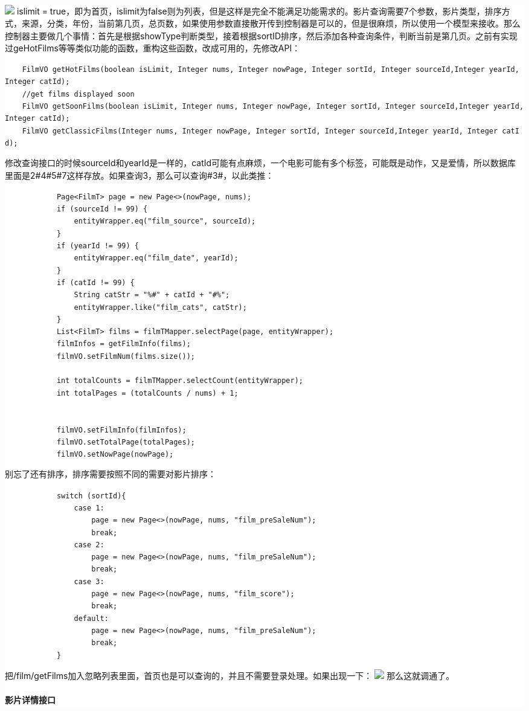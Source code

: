 ![](https://upload-images.jianshu.io/upload_images/10624272-092048257a45eb94.png?imageMogr2/auto-orient/strip%7CimageView2/2/w/1240)
islimit = true，即为首页，islimit为false则为列表，但是这样是完全不能满足功能需求的。影片查询需要7个参数，影片类型，排序方式，来源，分类，年份，当前第几页，总页数，如果使用参数直接散开传到控制器是可以的，但是很麻烦，所以使用一个模型来接收。那么控制器主要做几个事情：首先是根据showType判断类型，接着根据sortID排序，然后添加各种查询条件，判断当前是第几页。之前有实现过geHotFilms等等类似功能的函数，重构这些函数，改成可用的，先修改API：
```
    FilmVO getHotFilms(boolean isLimit, Integer nums, Integer nowPage, Integer sortId, Integer sourceId,Integer yearId, Integer catId);
    //get films displayed soon
    FilmVO getSoonFilms(boolean isLimit, Integer nums, Integer nowPage, Integer sortId, Integer sourceId,Integer yearId, Integer catId);
    FilmVO getClassicFilms(Integer nums, Integer nowPage, Integer sortId, Integer sourceId,Integer yearId, Integer catId);

```
修改查询接口的时候sourceId和yearId是一样的，catId可能有点麻烦，一个电影可能有多个标签，可能既是动作，又是爱情，所以数据库里面是2#4#5#7这样存放。如果查询3，那么可以查询#3#，以此类推：
```
            Page<FilmT> page = new Page<>(nowPage, nums);
            if (sourceId != 99) {
                entityWrapper.eq("film_source", sourceId);
            }
            if (yearId != 99) {
                entityWrapper.eq("film_date", yearId);
            }
            if (catId != 99) {
                String catStr = "%#" + catId + "#%";
                entityWrapper.like("film_cats", catStr);
            }
            List<FilmT> films = filmTMapper.selectPage(page, entityWrapper);
            filmInfos = getFilmInfo(films);
            filmVO.setFilmNum(films.size());

            int totalCounts = filmTMapper.selectCount(entityWrapper);
            int totalPages = (totalCounts / nums) + 1;


            filmVO.setFilmInfo(filmInfos);
            filmVO.setTotalPage(totalPages);
            filmVO.setNowPage(nowPage);

```
别忘了还有排序，排序需要按照不同的需要对影片排序：
```
            switch (sortId){
                case 1:
                    page = new Page<>(nowPage, nums, "film_preSaleNum");
                    break;
                case 2:
                    page = new Page<>(nowPage, nums, "film_preSaleNum");
                    break;
                case 3:
                    page = new Page<>(nowPage, nums, "film_score");
                    break;
                default:
                    page = new Page<>(nowPage, nums, "film_preSaleNum");
                    break;
            }

```
把/film/getFilms加入忽略列表里面，首页也是可以查询的，并且不需要登录处理。如果出现一下：
![](https://upload-images.jianshu.io/upload_images/10624272-88010c5bf4b424ac.png?imageMogr2/auto-orient/strip%7CimageView2/2/w/1240)
那么这就调通了。
#### 影片详情接口